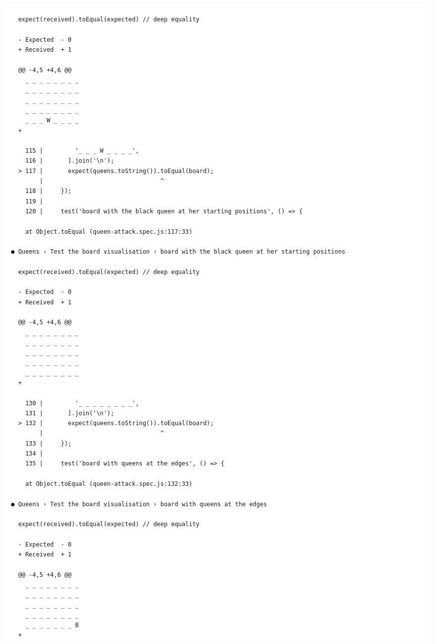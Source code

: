 ```

    expect(received).toEqual(expected) // deep equality

    - Expected  - 0
    + Received  + 1

    @@ -4,5 +4,6 @@
      _ _ _ _ _ _ _ _
      _ _ _ _ _ _ _ _
      _ _ _ _ _ _ _ _
      _ _ _ _ _ _ _ _
      _ _ _ W _ _ _ _
    +

      115 |         '_ _ _ W _ _ _ _',
      116 |       ].join('\n');
    > 117 |       expect(queens.toString()).toEqual(board);
          |                                 ^
      118 |     });
      119 |
      120 |     test('board with the black queen at her starting positions', () => {

      at Object.toEqual (queen-attack.spec.js:117:33)

  ● Queens › Test the board visualisation › board with the black queen at her starting positions

    expect(received).toEqual(expected) // deep equality

    - Expected  - 0
    + Received  + 1

    @@ -4,5 +4,6 @@
      _ _ _ _ _ _ _ _
      _ _ _ _ _ _ _ _
      _ _ _ _ _ _ _ _
      _ _ _ _ _ _ _ _
      _ _ _ _ _ _ _ _
    +

      130 |         '_ _ _ _ _ _ _ _',
      131 |       ].join('\n');
    > 132 |       expect(queens.toString()).toEqual(board);
          |                                 ^
      133 |     });
      134 |
      135 |     test('board with queens at the edges', () => {

      at Object.toEqual (queen-attack.spec.js:132:33)

  ● Queens › Test the board visualisation › board with queens at the edges

    expect(received).toEqual(expected) // deep equality

    - Expected  - 0
    + Received  + 1

    @@ -4,5 +4,6 @@
      _ _ _ _ _ _ _ _
      _ _ _ _ _ _ _ _
      _ _ _ _ _ _ _ _
      _ _ _ _ _ _ _ _
      _ _ _ _ _ _ _ B
    +
```